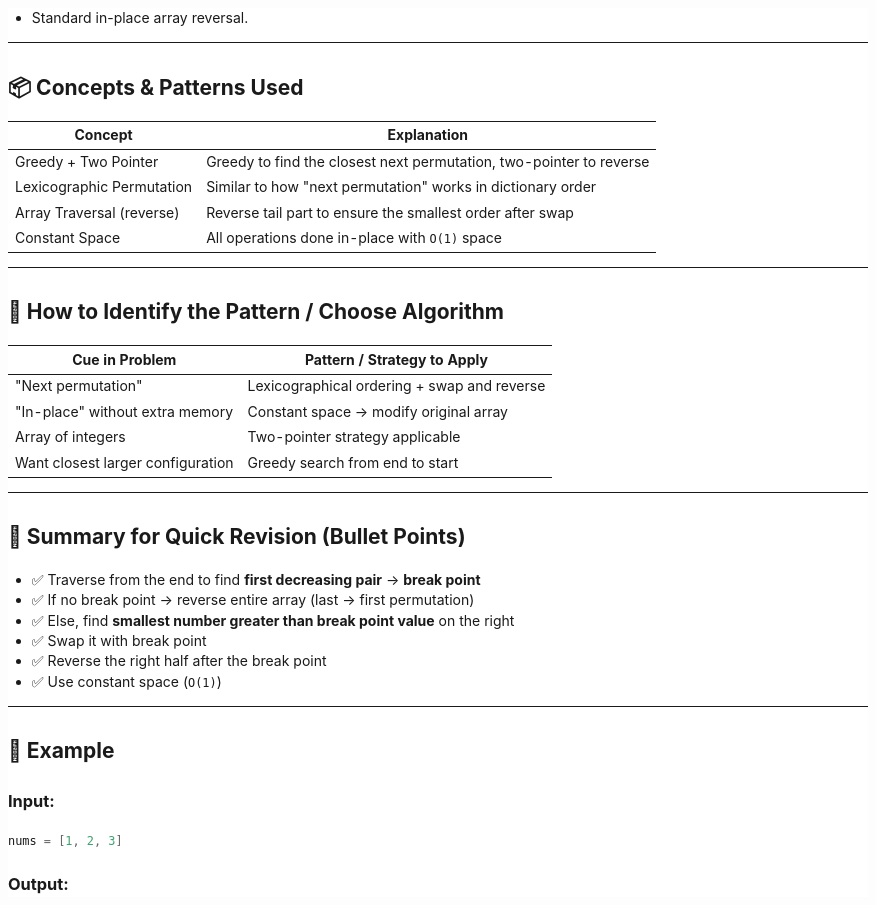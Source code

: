 * Standard in-place array reversal.

---

## 📦 Concepts & Patterns Used

| Concept                   | Explanation                                                         |
| ------------------------- | ------------------------------------------------------------------- |
| Greedy + Two Pointer      | Greedy to find the closest next permutation, two-pointer to reverse |
| Lexicographic Permutation | Similar to how "next permutation" works in dictionary order         |
| Array Traversal (reverse) | Reverse tail part to ensure the smallest order after swap           |
| Constant Space            | All operations done in-place with `O(1)` space                      |

---

## 🔎 How to Identify the Pattern / Choose Algorithm

| Cue in Problem                    | Pattern / Strategy to Apply                 |
| --------------------------------- | ------------------------------------------- |
| "Next permutation"                | Lexicographical ordering + swap and reverse |
| "In-place" without extra memory   | Constant space → modify original array      |
| Array of integers                 | Two-pointer strategy applicable             |
| Want closest larger configuration | Greedy search from end to start             |

---

## 🧠 Summary for Quick Revision (Bullet Points)

* ✅ Traverse from the end to find **first decreasing pair** → **break point**
* ✅ If no break point → reverse entire array (last → first permutation)
* ✅ Else, find **smallest number greater than break point value** on the right
* ✅ Swap it with break point
* ✅ Reverse the right half after the break point
* ✅ Use constant space (`O(1)`)

---

## 📌 Example

### Input:

```java
nums = [1, 2, 3]
```

### Output:
